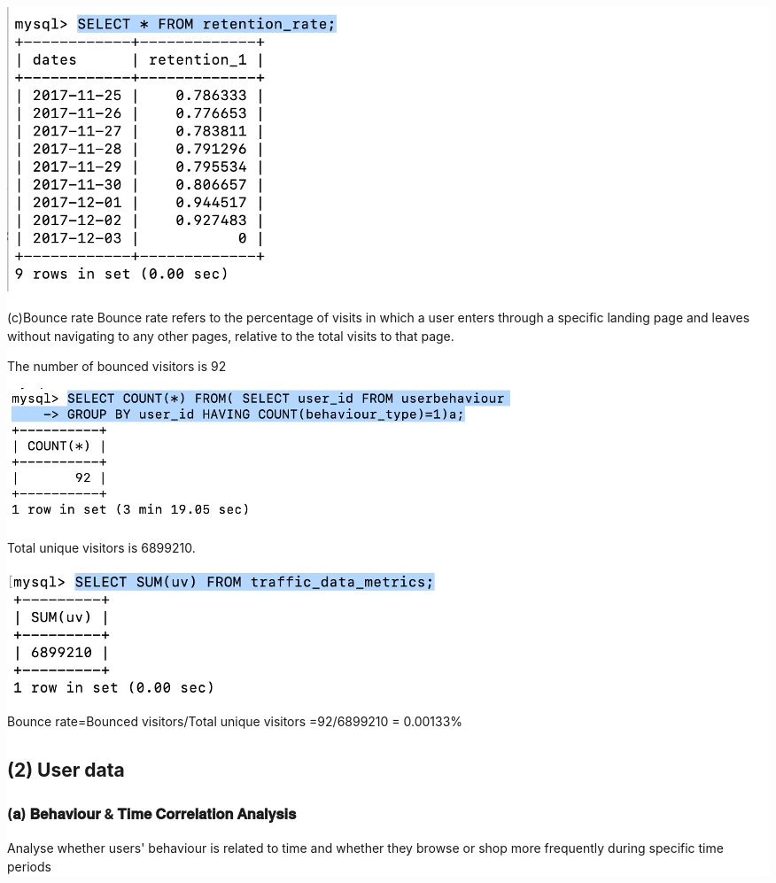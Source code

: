 ![retention 2](https://github.com/PennyLi123/Alibaba-E-Commerce-User-Analysis/blob/main/readme%20pictures/retention%202.png)

(c)Bounce rate
Bounce rate refers to the percentage of visits in which a user enters through a specific landing page and leaves without navigating to any other pages, relative to the total visits to that page.

The number of bounced visitors is 92

![bounce visitor 92](https://github.com/PennyLi123/Alibaba-E-Commerce-User-Analysis/blob/main/readme%20pictures/bounce%20visitor%2092.png)

Total unique visitors is 6899210.

  ![unique visitors](https://github.com/PennyLi123/Alibaba-E-Commerce-User-Analysis/blob/main/readme%20pictures/unique%20visitors.png)

Bounce rate=Bounced visitors/Total unique visitors
                               =92/6899210
                               = 0.00133%

## (2) User data 

### (𝐚) 𝐁𝐞𝐡𝐚𝐯𝐢𝐨𝐮𝐫 & 𝐓𝐢𝐦𝐞 𝐂𝐨𝐫𝐫𝐞𝐥𝐚𝐭𝐢𝐨𝐧 𝐀𝐧𝐚𝐥𝐲𝐬𝐢𝐬
Analyse whether users' behaviour is related to time and whether they browse or shop more frequently during specific time periods
